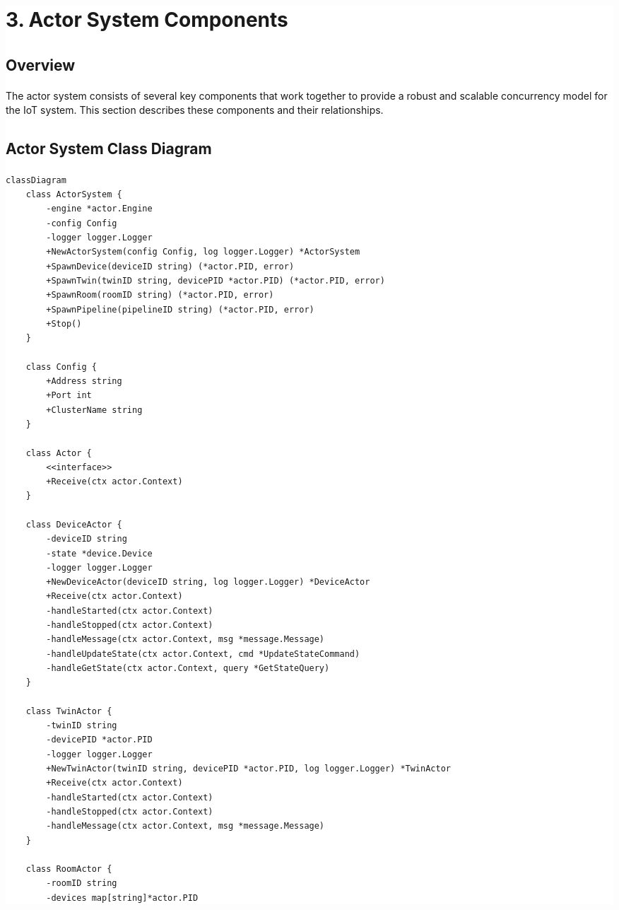 # 3. Actor System Components

## Overview

The actor system consists of several key components that work together to provide a robust and scalable concurrency model for the IoT system. This section describes these components and their relationships.

## Actor System Class Diagram

```mermaid
classDiagram
    class ActorSystem {
        -engine *actor.Engine
        -config Config
        -logger logger.Logger
        +NewActorSystem(config Config, log logger.Logger) *ActorSystem
        +SpawnDevice(deviceID string) (*actor.PID, error)
        +SpawnTwin(twinID string, devicePID *actor.PID) (*actor.PID, error)
        +SpawnRoom(roomID string) (*actor.PID, error)
        +SpawnPipeline(pipelineID string) (*actor.PID, error)
        +Stop()
    }
    
    class Config {
        +Address string
        +Port int
        +ClusterName string
    }
    
    class Actor {
        <<interface>>
        +Receive(ctx actor.Context)
    }
    
    class DeviceActor {
        -deviceID string
        -state *device.Device
        -logger logger.Logger
        +NewDeviceActor(deviceID string, log logger.Logger) *DeviceActor
        +Receive(ctx actor.Context)
        -handleStarted(ctx actor.Context)
        -handleStopped(ctx actor.Context)
        -handleMessage(ctx actor.Context, msg *message.Message)
        -handleUpdateState(ctx actor.Context, cmd *UpdateStateCommand)
        -handleGetState(ctx actor.Context, query *GetStateQuery)
    }
    
    class TwinActor {
        -twinID string
        -devicePID *actor.PID
        -logger logger.Logger
        +NewTwinActor(twinID string, devicePID *actor.PID, log logger.Logger) *TwinActor
        +Receive(ctx actor.Context)
        -handleStarted(ctx actor.Context)
        -handleStopped(ctx actor.Context)
        -handleMessage(ctx actor.Context, msg *message.Message)
    }
    
    class RoomActor {
        -roomID string
        -devices map[string]*actor.PID
```